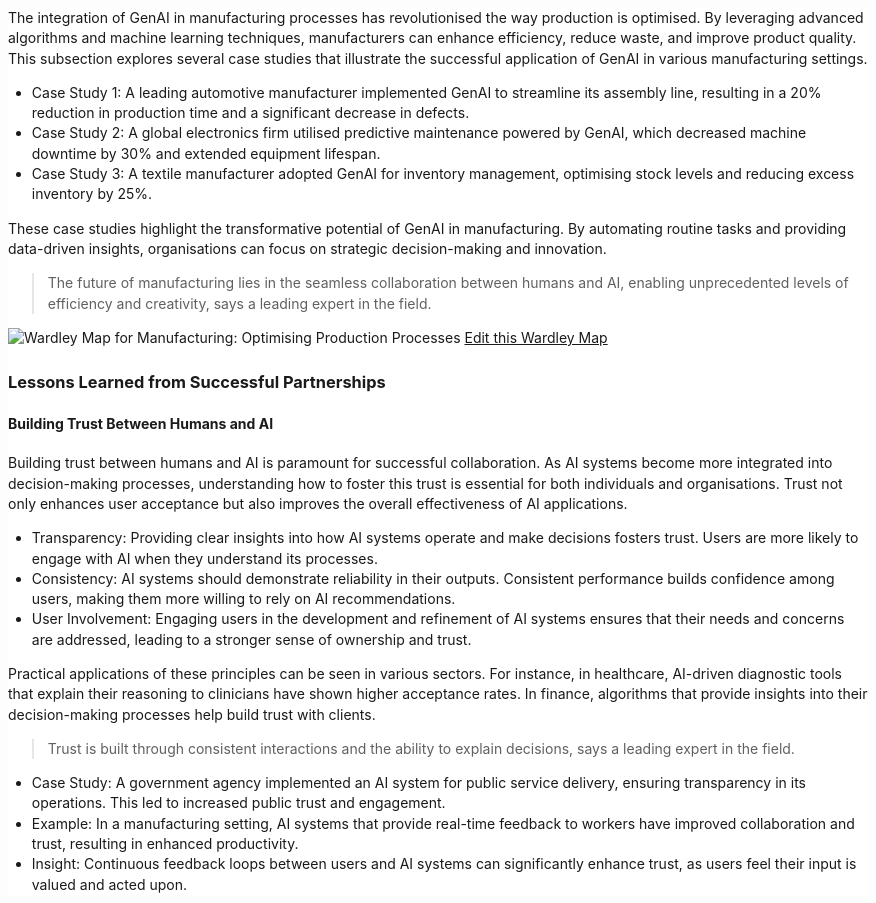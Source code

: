 The integration of GenAI in manufacturing processes has revolutionised the way production is optimised. By leveraging advanced algorithms and machine learning techniques, manufacturers can enhance efficiency, reduce waste, and improve product quality. This subsection explores several case studies that illustrate the successful application of GenAI in various manufacturing settings.

- Case Study 1: A leading automotive manufacturer implemented GenAI to streamline its assembly line, resulting in a 20% reduction in production time and a significant decrease in defects.
- Case Study 2: A global electronics firm utilised predictive maintenance powered by GenAI, which decreased machine downtime by 30% and extended equipment lifespan.
- Case Study 3: A textile manufacturer adopted GenAI for inventory management, optimising stock levels and reducing excess inventory by 25%.

These case studies highlight the transformative potential of GenAI in manufacturing. By automating routine tasks and providing data-driven insights, organisations can focus on strategic decision-making and innovation.

> The future of manufacturing lies in the seamless collaboration between humans and AI, enabling unprecedented levels of efficiency and creativity, says a leading expert in the field.

![Wardley Map for Manufacturing: Optimising Production Processes](https://images.wardleymaps.ai/map_1f1c1f64-b307-4407-afed-40f9cbb0214c.png)
[Edit this Wardley Map](https://create.wardleymaps.ai/#clone:4e80cec8b1b8a781db)

### <a id="lessons-learned-from-successful-partnerships"></a>Lessons Learned from Successful Partnerships

#### <a id="building-trust-between-humans-and-ai"></a>Building Trust Between Humans and AI

Building trust between humans and AI is paramount for successful collaboration. As AI systems become more integrated into decision-making processes, understanding how to foster this trust is essential for both individuals and organisations. Trust not only enhances user acceptance but also improves the overall effectiveness of AI applications.

- Transparency: Providing clear insights into how AI systems operate and make decisions fosters trust. Users are more likely to engage with AI when they understand its processes.
- Consistency: AI systems should demonstrate reliability in their outputs. Consistent performance builds confidence among users, making them more willing to rely on AI recommendations.
- User Involvement: Engaging users in the development and refinement of AI systems ensures that their needs and concerns are addressed, leading to a stronger sense of ownership and trust.

Practical applications of these principles can be seen in various sectors. For instance, in healthcare, AI-driven diagnostic tools that explain their reasoning to clinicians have shown higher acceptance rates. In finance, algorithms that provide insights into their decision-making processes help build trust with clients.

> Trust is built through consistent interactions and the ability to explain decisions, says a leading expert in the field.

- Case Study: A government agency implemented an AI system for public service delivery, ensuring transparency in its operations. This led to increased public trust and engagement.
- Example: In a manufacturing setting, AI systems that provide real-time feedback to workers have improved collaboration and trust, resulting in enhanced productivity.
- Insight: Continuous feedback loops between users and AI systems can significantly enhance trust, as users feel their input is valued and acted upon.

